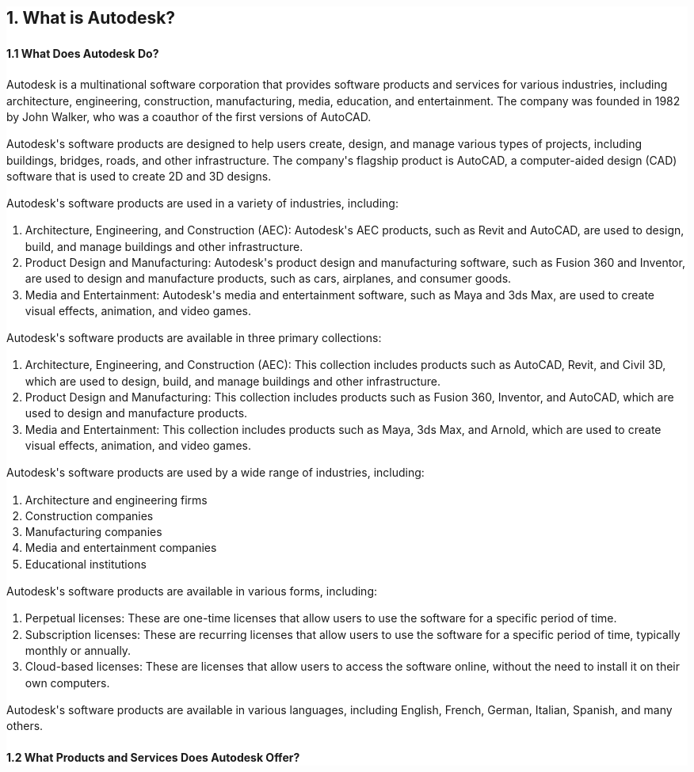 
## 1. What is Autodesk?

#### 1.1 What Does Autodesk Do?

Autodesk is a multinational software corporation that provides software products and services for various industries, including architecture, engineering, construction, manufacturing, media, education, and entertainment. The company was founded in 1982 by John Walker, who was a coauthor of the first versions of AutoCAD.

Autodesk's software products are designed to help users create, design, and manage various types of projects, including buildings, bridges, roads, and other infrastructure. The company's flagship product is AutoCAD, a computer-aided design (CAD) software that is used to create 2D and 3D designs.

Autodesk's software products are used in a variety of industries, including:

1. Architecture, Engineering, and Construction (AEC): Autodesk's AEC products, such as Revit and AutoCAD, are used to design, build, and manage buildings and other infrastructure.
2. Product Design and Manufacturing: Autodesk's product design and manufacturing software, such as Fusion 360 and Inventor, are used to design and manufacture products, such as cars, airplanes, and consumer goods.
3. Media and Entertainment: Autodesk's media and entertainment software, such as Maya and 3ds Max, are used to create visual effects, animation, and video games.

Autodesk's software products are available in three primary collections:

1. Architecture, Engineering, and Construction (AEC): This collection includes products such as AutoCAD, Revit, and Civil 3D, which are used to design, build, and manage buildings and other infrastructure.
2. Product Design and Manufacturing: This collection includes products such as Fusion 360, Inventor, and AutoCAD, which are used to design and manufacture products.
3. Media and Entertainment: This collection includes products such as Maya, 3ds Max, and Arnold, which are used to create visual effects, animation, and video games.

Autodesk's software products are used by a wide range of industries, including:

1. Architecture and engineering firms
2. Construction companies
3. Manufacturing companies
4. Media and entertainment companies
5. Educational institutions

Autodesk's software products are available in various forms, including:

1. Perpetual licenses: These are one-time licenses that allow users to use the software for a specific period of time.
2. Subscription licenses: These are recurring licenses that allow users to use the software for a specific period of time, typically monthly or annually.
3. Cloud-based licenses: These are licenses that allow users to access the software online, without the need to install it on their own computers.

Autodesk's software products are available in various languages, including English, French, German, Italian, Spanish, and many others.

#### 1.2 What Products and Services Does Autodesk Offer?
